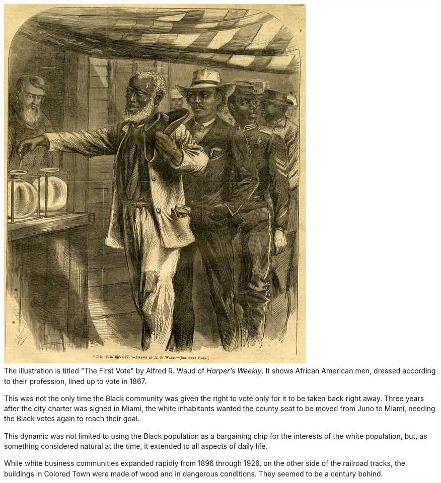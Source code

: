 <img src="assets/images/4/the-first-vote.jpg" alt="'The First Vote' by Alfred R. Waud of Harper’s Weekly">
<figcaption>The illustration is titled "The First Vote" by Alfred R. Waud of <cite>Harper’s Weekly</cite>. It shows African American men, dressed according to their profession, lined up to vote in 1867.</figcaption>
</figure>

This was not the only time the Black community was given the right to vote only for it to be taken back right away. Three years after the city charter was signed in Miami, the white inhabitants wanted the county seat to be moved from Juno to Miami, needing the Black votes again to reach their goal.

This dynamic was not limited to using the Black population as a bargaining chip for the interests of the white population, but, as something considered natural at the time, it extended to all aspects of daily life. 

While white business communities expanded rapidly from 1896 through 1926, on the other side of the railroad tracks, the buildings in Colored Town were made of wood and in dangerous conditions. They seemed to be a century behind. 
